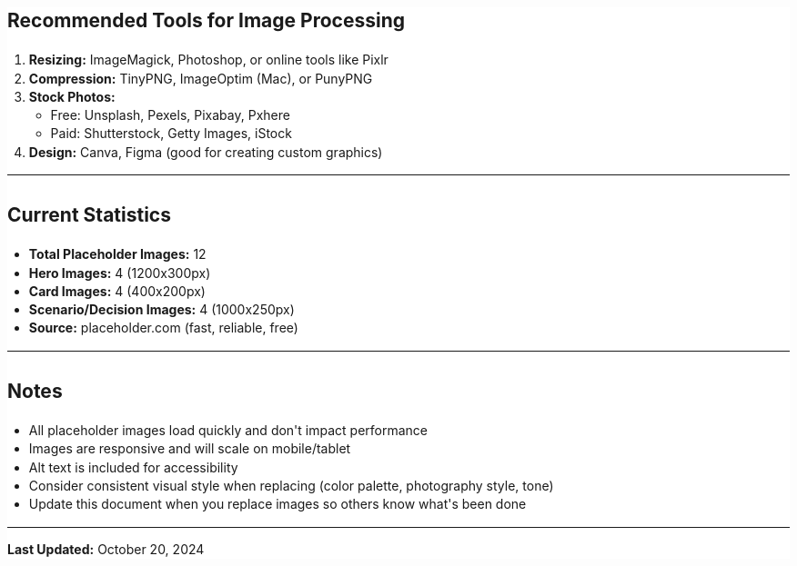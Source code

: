 ## Recommended Tools for Image Processing

1. **Resizing:** ImageMagick, Photoshop, or online tools like Pixlr
2. **Compression:** TinyPNG, ImageOptim (Mac), or PunyPNG
3. **Stock Photos:** 
   - Free: Unsplash, Pexels, Pixabay, Pxhere
   - Paid: Shutterstock, Getty Images, iStock
4. **Design:** Canva, Figma (good for creating custom graphics)

---

## Current Statistics

- **Total Placeholder Images:** 12
- **Hero Images:** 4 (1200x300px)
- **Card Images:** 4 (400x200px)  
- **Scenario/Decision Images:** 4 (1000x250px)
- **Source:** placeholder.com (fast, reliable, free)

---

## Notes

- All placeholder images load quickly and don't impact performance
- Images are responsive and will scale on mobile/tablet
- Alt text is included for accessibility
- Consider consistent visual style when replacing (color palette, photography style, tone)
- Update this document when you replace images so others know what's been done

---

**Last Updated:** October 20, 2024
